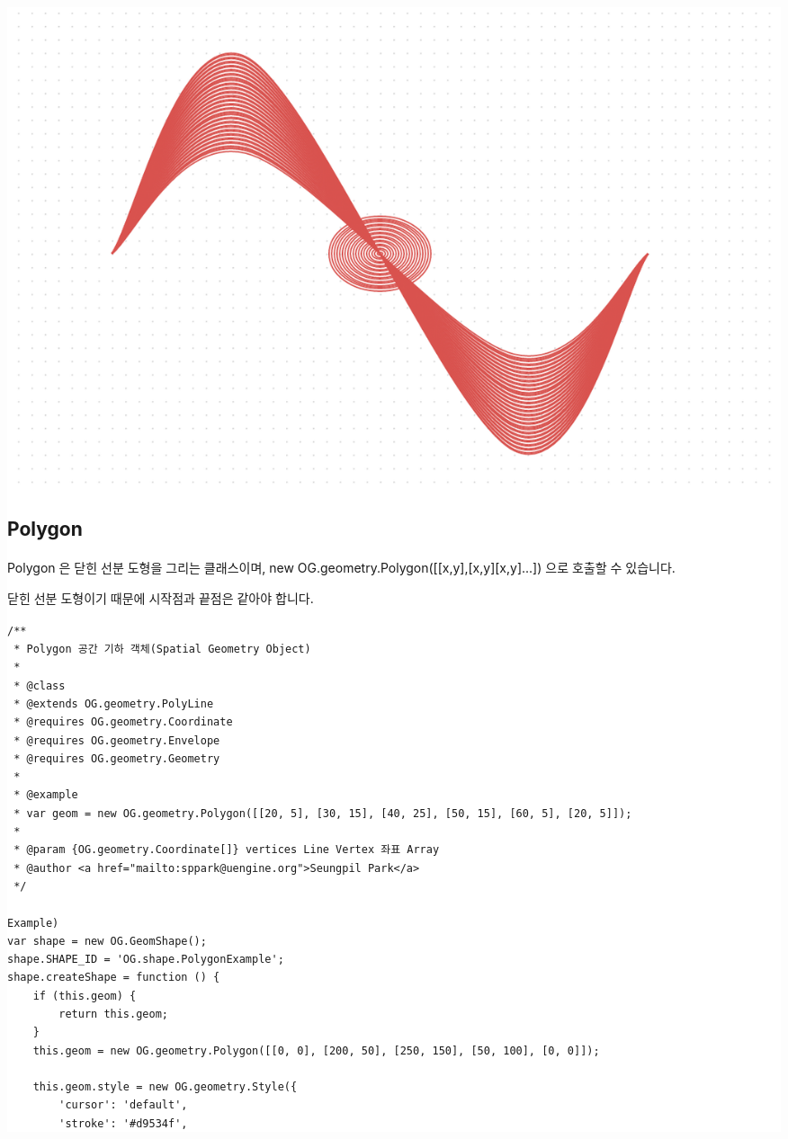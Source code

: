 ![](images/geometry/geom-collection.png)


## Polygon

Polygon 은 닫힌 선분 도형을 그리는 클래스이며,  new OG.geometry.Polygon([[x,y],[x,y][x,y]...]) 으로 호출할 수 있습니다.
 
닫힌 선분 도형이기 때문에 시작점과 끝점은 같아야 합니다.

```
/**
 * Polygon 공간 기하 객체(Spatial Geometry Object)
 *
 * @class
 * @extends OG.geometry.PolyLine
 * @requires OG.geometry.Coordinate
 * @requires OG.geometry.Envelope
 * @requires OG.geometry.Geometry
 *
 * @example
 * var geom = new OG.geometry.Polygon([[20, 5], [30, 15], [40, 25], [50, 15], [60, 5], [20, 5]]);
 *
 * @param {OG.geometry.Coordinate[]} vertices Line Vertex 좌표 Array
 * @author <a href="mailto:sppark@uengine.org">Seungpil Park</a>
 */
 
Example)
var shape = new OG.GeomShape();
shape.SHAPE_ID = 'OG.shape.PolygonExample';
shape.createShape = function () {
    if (this.geom) {
        return this.geom;
    }
    this.geom = new OG.geometry.Polygon([[0, 0], [200, 50], [250, 150], [50, 100], [0, 0]]);

    this.geom.style = new OG.geometry.Style({
        'cursor': 'default',
        'stroke': '#d9534f',
```
